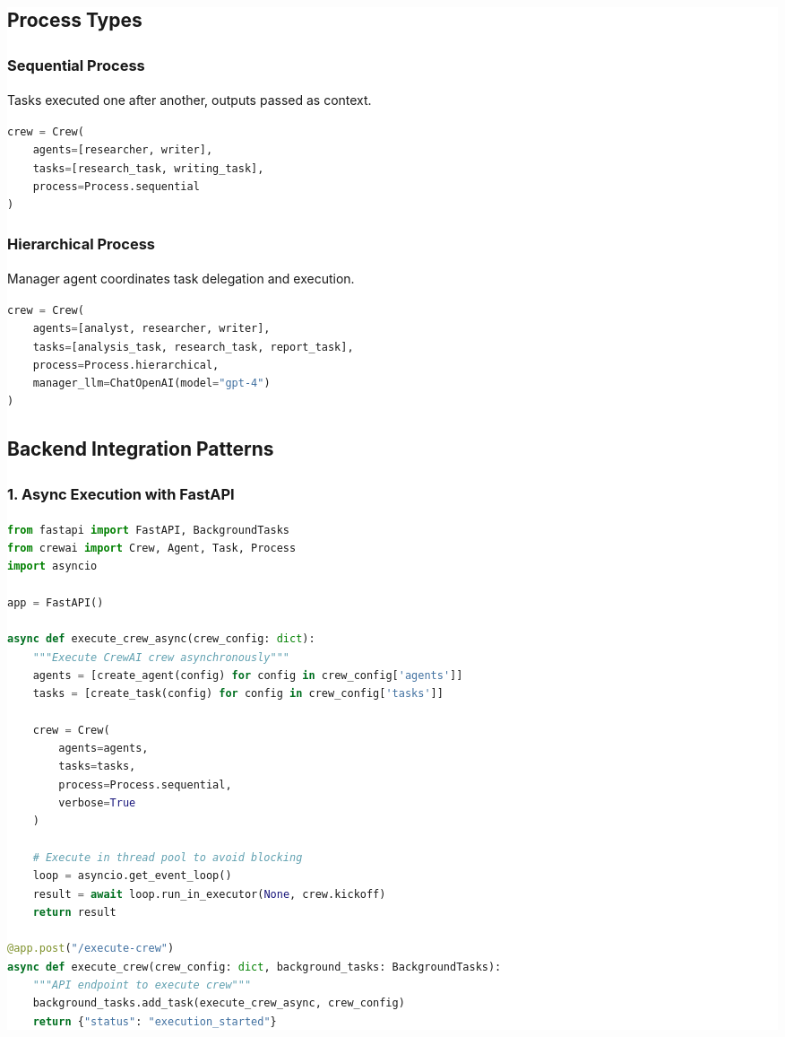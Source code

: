 ## Process Types

### Sequential Process
Tasks executed one after another, outputs passed as context.

```python
crew = Crew(
    agents=[researcher, writer],
    tasks=[research_task, writing_task],
    process=Process.sequential
)
```

### Hierarchical Process  
Manager agent coordinates task delegation and execution.

```python
crew = Crew(
    agents=[analyst, researcher, writer],
    tasks=[analysis_task, research_task, report_task],
    process=Process.hierarchical,
    manager_llm=ChatOpenAI(model="gpt-4")
)
```

## Backend Integration Patterns

### 1. Async Execution with FastAPI
```python
from fastapi import FastAPI, BackgroundTasks
from crewai import Crew, Agent, Task, Process
import asyncio

app = FastAPI()

async def execute_crew_async(crew_config: dict):
    """Execute CrewAI crew asynchronously"""
    agents = [create_agent(config) for config in crew_config['agents']]
    tasks = [create_task(config) for config in crew_config['tasks']]
    
    crew = Crew(
        agents=agents,
        tasks=tasks,
        process=Process.sequential,
        verbose=True
    )
    
    # Execute in thread pool to avoid blocking
    loop = asyncio.get_event_loop()
    result = await loop.run_in_executor(None, crew.kickoff)
    return result

@app.post("/execute-crew")
async def execute_crew(crew_config: dict, background_tasks: BackgroundTasks):
    """API endpoint to execute crew"""
    background_tasks.add_task(execute_crew_async, crew_config)
    return {"status": "execution_started"}
```
